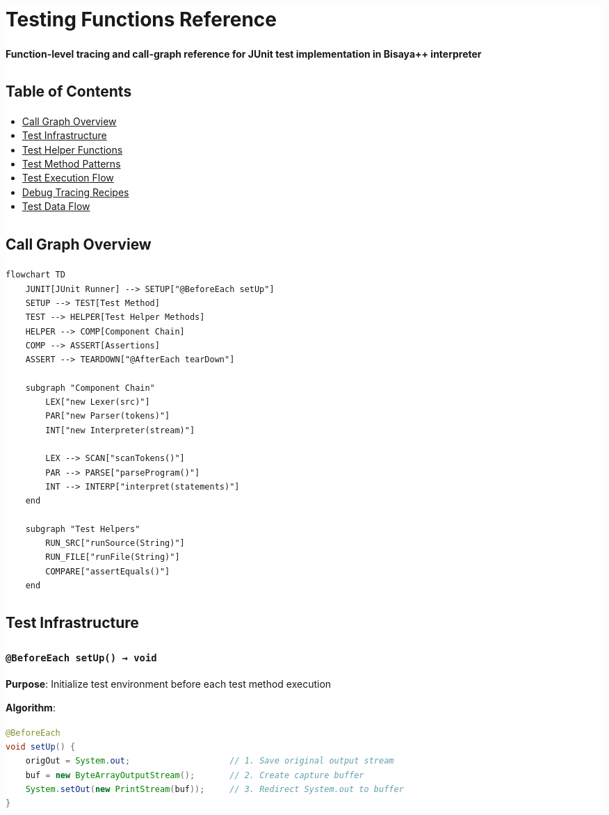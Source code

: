 # Testing Functions Reference

**Function-level tracing and call-graph reference for JUnit test implementation in Bisaya++ interpreter**

## Table of Contents
- [Call Graph Overview](#call-graph-overview)
- [Test Infrastructure](#test-infrastructure)
- [Test Helper Functions](#test-helper-functions)
- [Test Method Patterns](#test-method-patterns)
- [Test Execution Flow](#test-execution-flow)
- [Debug Tracing Recipes](#debug-tracing-recipes)
- [Test Data Flow](#test-data-flow)

## Call Graph Overview

```mermaid
flowchart TD
    JUNIT[JUnit Runner] --> SETUP["@BeforeEach setUp"]
    SETUP --> TEST[Test Method]
    TEST --> HELPER[Test Helper Methods]
    HELPER --> COMP[Component Chain]
    COMP --> ASSERT[Assertions]
    ASSERT --> TEARDOWN["@AfterEach tearDown"]
    
    subgraph "Component Chain"
        LEX["new Lexer(src)"]
        PAR["new Parser(tokens)"]
        INT["new Interpreter(stream)"]
        
        LEX --> SCAN["scanTokens()"]
        PAR --> PARSE["parseProgram()"]
        INT --> INTERP["interpret(statements)"]
    end
    
    subgraph "Test Helpers"
        RUN_SRC["runSource(String)"]
        RUN_FILE["runFile(String)"]
        COMPARE["assertEquals()"]
    end
```

## Test Infrastructure

### `@BeforeEach setUp() → void`

**Purpose**: Initialize test environment before each test method execution

**Algorithm**:
```java
@BeforeEach
void setUp() {
    origOut = System.out;                    // 1. Save original output stream
    buf = new ByteArrayOutputStream();       // 2. Create capture buffer
    System.setOut(new PrintStream(buf));     // 3. Redirect System.out to buffer
}
```
